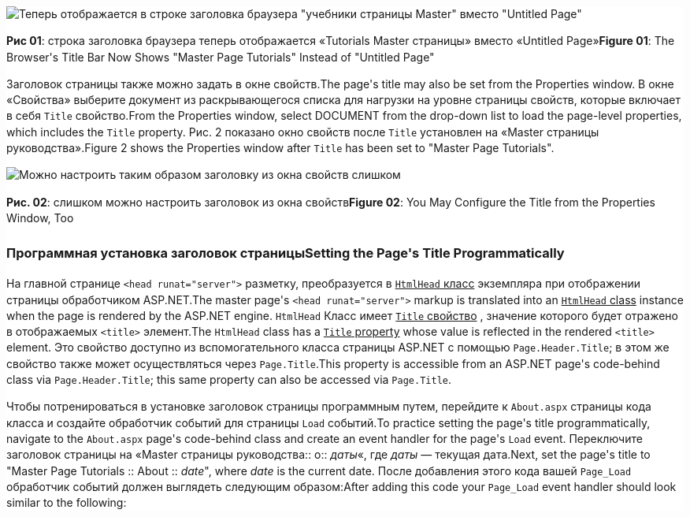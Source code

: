 
![Теперь отображается в строке заголовка браузера &quot;учебники страницы Master&quot; вместо &quot;Untitled Page&quot;](specifying-the-title-meta-tags-and-other-html-headers-in-the-master-page-cs/_static/image1.png)

<span data-ttu-id="0d027-165">**Рис 01**: строка заголовка браузера теперь отображается «Tutorials Master страницы» вместо «Untitled Page»</span><span class="sxs-lookup"><span data-stu-id="0d027-165">**Figure 01**: The Browser's Title Bar Now Shows "Master Page Tutorials" Instead of "Untitled Page"</span></span>


<span data-ttu-id="0d027-166">Заголовок страницы также можно задать в окне свойств.</span><span class="sxs-lookup"><span data-stu-id="0d027-166">The page's title may also be set from the Properties window.</span></span> <span data-ttu-id="0d027-167">В окне «Свойства» выберите документ из раскрывающегося списка для нагрузки на уровне страницы свойств, которые включает в себя `Title` свойство.</span><span class="sxs-lookup"><span data-stu-id="0d027-167">From the Properties window, select DOCUMENT from the drop-down list to load the page-level properties, which includes the `Title` property.</span></span> <span data-ttu-id="0d027-168">Рис. 2 показано окно свойств после `Title` установлен на «Master страницы руководства».</span><span class="sxs-lookup"><span data-stu-id="0d027-168">Figure 2 shows the Properties window after `Title` has been set to "Master Page Tutorials".</span></span>


![Можно настроить таким образом заголовку из окна свойств слишком](specifying-the-title-meta-tags-and-other-html-headers-in-the-master-page-cs/_static/image2.png)

<span data-ttu-id="0d027-170">**Рис. 02**: слишком можно настроить заголовок из окна свойств</span><span class="sxs-lookup"><span data-stu-id="0d027-170">**Figure 02**: You May Configure the Title from the Properties Window, Too</span></span>


### <a name="setting-the-pages-title-programmatically"></a><span data-ttu-id="0d027-171">Программная установка заголовок страницы</span><span class="sxs-lookup"><span data-stu-id="0d027-171">Setting the Page's Title Programmatically</span></span>

<span data-ttu-id="0d027-172">На главной странице `<head runat="server">` разметку, преобразуется в [ `HtmlHead` класс](https://msdn.microsoft.com/library/system.web.ui.htmlcontrols.htmlhead.aspx) экземпляра при отображении страницы обработчиком ASP.NET.</span><span class="sxs-lookup"><span data-stu-id="0d027-172">The master page's `<head runat="server">` markup is translated into an [`HtmlHead` class](https://msdn.microsoft.com/library/system.web.ui.htmlcontrols.htmlhead.aspx) instance when the page is rendered by the ASP.NET engine.</span></span> <span data-ttu-id="0d027-173">`HtmlHead` Класс имеет [ `Title` свойство](https://msdn.microsoft.com/library/system.web.ui.htmlcontrols.htmlhead.title.aspx) , значение которого будет отражено в отображаемых `<title>` элемент.</span><span class="sxs-lookup"><span data-stu-id="0d027-173">The `HtmlHead` class has a [`Title` property](https://msdn.microsoft.com/library/system.web.ui.htmlcontrols.htmlhead.title.aspx) whose value is reflected in the rendered `<title>` element.</span></span> <span data-ttu-id="0d027-174">Это свойство доступно из вспомогательного класса страницы ASP.NET с помощью `Page.Header.Title`; в этом же свойство также может осуществляться через `Page.Title`.</span><span class="sxs-lookup"><span data-stu-id="0d027-174">This property is accessible from an ASP.NET page's code-behind class via `Page.Header.Title`; this same property can also be accessed via `Page.Title`.</span></span>

<span data-ttu-id="0d027-175">Чтобы потренироваться в установке заголовок страницы программным путем, перейдите к `About.aspx` страницы кода класса и создайте обработчик событий для страницы `Load` событий.</span><span class="sxs-lookup"><span data-stu-id="0d027-175">To practice setting the page's title programmatically, navigate to the `About.aspx` page's code-behind class and create an event handler for the page's `Load` event.</span></span> <span data-ttu-id="0d027-176">Переключите заголовок страницы на «Master страницы руководства:: о:: *даты*«, где *даты* — текущая дата.</span><span class="sxs-lookup"><span data-stu-id="0d027-176">Next, set the page's title to "Master Page Tutorials :: About :: *date*", where *date* is the current date.</span></span> <span data-ttu-id="0d027-177">После добавления этого кода вашей `Page_Load` обработчик событий должен выглядеть следующим образом:</span><span class="sxs-lookup"><span data-stu-id="0d027-177">After adding this code your `Page_Load` event handler should look similar to the following:</span></span>
